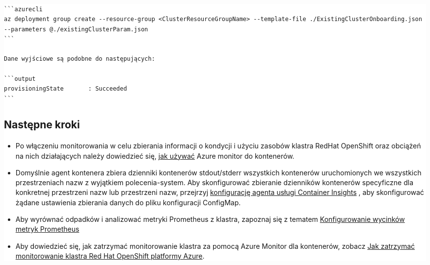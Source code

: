     ```azurecli
    az deployment group create --resource-group <ClusterResourceGroupName> --template-file ./ExistingClusterOnboarding.json --parameters @./existingClusterParam.json
    ```

    Dane wyjściowe są podobne do następujących:

    ```output
    provisioningState       : Succeeded
    ```

## <a name="next-steps"></a>Następne kroki

- Po włączeniu monitorowania w celu zbierania informacji o kondycji i użyciu zasobów klastra RedHat OpenShift oraz obciążeń na nich działających należy dowiedzieć się, [jak używać](container-insights-analyze.md) Azure monitor do kontenerów.

- Domyślnie agent kontenera zbiera dzienniki kontenerów stdout/stderr wszystkich kontenerów uruchomionych we wszystkich przestrzeniach nazw z wyjątkiem polecenia-system. Aby skonfigurować zbieranie dzienników kontenerów specyficzne dla konkretnej przestrzeni nazw lub przestrzeni nazw, przejrzyj [konfigurację agenta usługi Container Insights](container-insights-agent-config.md) , aby skonfigurować żądane ustawienia zbierania danych do pliku konfiguracji ConfigMap.

- Aby wyrównać odpadków i analizować metryki Prometheus z klastra, zapoznaj się z tematem [Konfigurowanie wycinków metryk Prometheus](container-insights-prometheus-integration.md)

- Aby dowiedzieć się, jak zatrzymać monitorowanie klastra za pomocą Azure Monitor dla kontenerów, zobacz [Jak zatrzymać monitorowanie klastra Red Hat OpenShift platformy Azure](./container-insights-optout-openshift-v3.md).
